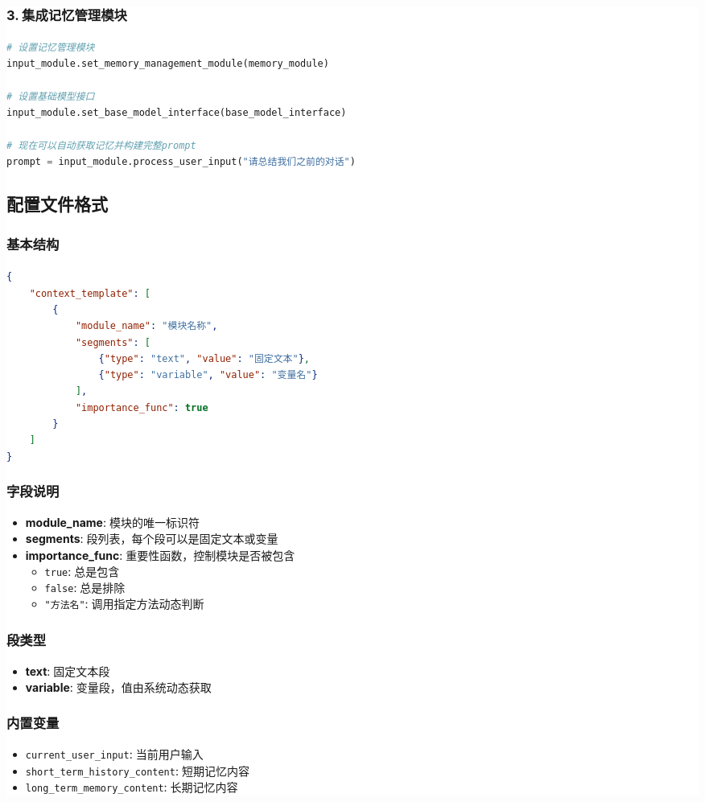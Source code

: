 ### 3. 集成记忆管理模块

```python
# 设置记忆管理模块
input_module.set_memory_management_module(memory_module)

# 设置基础模型接口
input_module.set_base_model_interface(base_model_interface)

# 现在可以自动获取记忆并构建完整prompt
prompt = input_module.process_user_input("请总结我们之前的对话")
```

## 配置文件格式

### 基本结构

```json
{
    "context_template": [
        {
            "module_name": "模块名称",
            "segments": [
                {"type": "text", "value": "固定文本"},
                {"type": "variable", "value": "变量名"}
            ],
            "importance_func": true
        }
    ]
}
```

### 字段说明

- **module_name**: 模块的唯一标识符
- **segments**: 段列表，每个段可以是固定文本或变量
- **importance_func**: 重要性函数，控制模块是否被包含
  - `true`: 总是包含
  - `false`: 总是排除
  - `"方法名"`: 调用指定方法动态判断

### 段类型

- **text**: 固定文本段
- **variable**: 变量段，值由系统动态获取

### 内置变量

- `current_user_input`: 当前用户输入
- `short_term_history_content`: 短期记忆内容
- `long_term_memory_content`: 长期记忆内容
